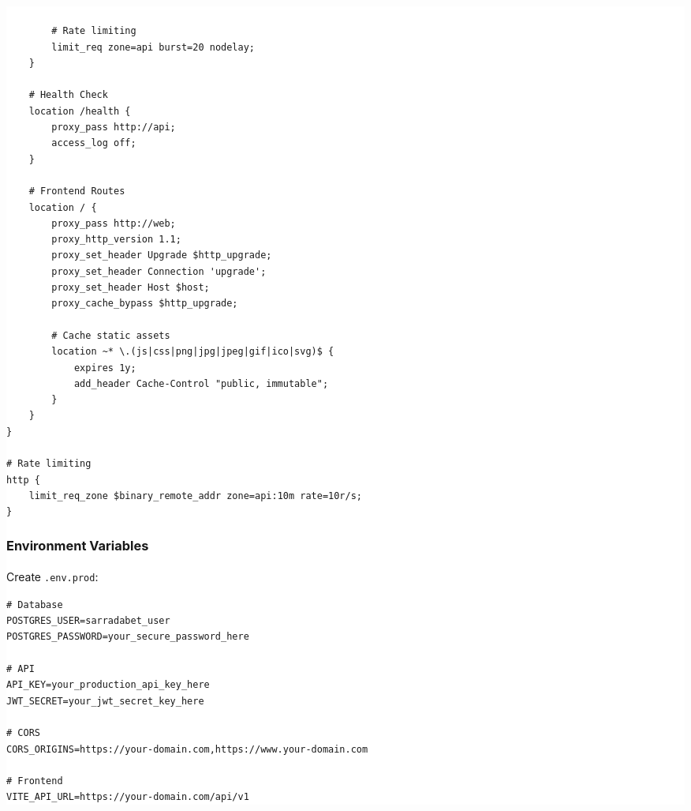 ```nginx

        # Rate limiting
        limit_req zone=api burst=20 nodelay;
    }

    # Health Check
    location /health {
        proxy_pass http://api;
        access_log off;
    }

    # Frontend Routes
    location / {
        proxy_pass http://web;
        proxy_http_version 1.1;
        proxy_set_header Upgrade $http_upgrade;
        proxy_set_header Connection 'upgrade';
        proxy_set_header Host $host;
        proxy_cache_bypass $http_upgrade;

        # Cache static assets
        location ~* \.(js|css|png|jpg|jpeg|gif|ico|svg)$ {
            expires 1y;
            add_header Cache-Control "public, immutable";
        }
    }
}

# Rate limiting
http {
    limit_req_zone $binary_remote_addr zone=api:10m rate=10r/s;
}
```

### Environment Variables

Create `.env.prod`:

```env
# Database
POSTGRES_USER=sarradabet_user
POSTGRES_PASSWORD=your_secure_password_here

# API
API_KEY=your_production_api_key_here
JWT_SECRET=your_jwt_secret_key_here

# CORS
CORS_ORIGINS=https://your-domain.com,https://www.your-domain.com

# Frontend
VITE_API_URL=https://your-domain.com/api/v1
```
